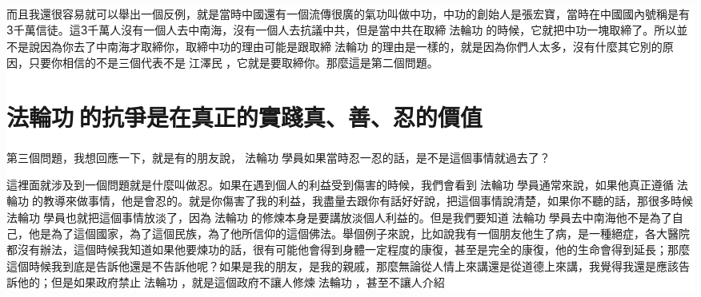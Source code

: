   而且我還很容易就可以舉出一個反例，就是當時中國還有一個流傳很廣的氣功叫做中功，中功的創始人是張宏寶，當時在中國國內號稱是有3千萬信徒。這3千萬人沒有一個人去中南海，沒有一個人去抗議中共，但是當中共在取締
  <ok href="/term/968?lang=b5">
   法輪功
  </ok>
  的時候，它就把中功一塊取締了。所以並不是說因為你去了中南海才取締你，取締中功的理由可能是跟取締
  <ok href="/term/968?lang=b5">
   法輪功
  </ok>
  的理由是一樣的，就是因為你們人太多，沒有什麼其它別的原因，只要你相信的不是三個代表不是
  <ok href="/term/1250?lang=b5">
   江澤民
  </ok>
  ，它就是要取締你。那麼這是第二個問題。
 </p>
 <h1>
  <ok href="/term/968?lang=b5">
   法輪功
  </ok>
  的抗爭是在真正的實踐真、善、忍的價值
 </h1>
 <p>
  第三個問題，我想回應一下，就是有的朋友說，
  <ok href="/term/968?lang=b5">
   法輪功
  </ok>
  學員如果當時忍一忍的話，是不是這個事情就過去了？
 </p>
 <div class="AD_Embed__Wrap-sc-1xslmin-0 igMuqX module desktop">
  <div>
  </div>
 </div>
 <p>
  這裡面就涉及到一個問題就是什麼叫做忍。如果在遇到個人的利益受到傷害的時候，我們會看到
  <ok href="/term/968?lang=b5">
   法輪功
  </ok>
  學員通常來說，如果他真正遵循
  <ok href="/term/968?lang=b5">
   法輪功
  </ok>
  的教導來做事情，他是會忍的。就是你傷害了我的利益，我盡量去跟你有話好好說，把這個事情說清楚，如果你不聽的話，那很多時候
  <ok href="/term/968?lang=b5">
   法輪功
  </ok>
  學員也就把這個事情放淡了，因為
  <ok href="/term/968?lang=b5">
   法輪功
  </ok>
  的修煉本身是要講放淡個人利益的。但是我們要知道
  <ok href="/term/968?lang=b5">
   法輪功
  </ok>
  學員去中南海他不是為了自己，他是為了這個國家，為了這個民族，為了他所信仰的這個佛法。舉個例子來說，比如說我有一個朋友他生了病，是一種絕症，各大醫院都沒有辦法，這個時候我知道如果他要煉功的話，很有可能他會得到身體一定程度的康復，甚至是完全的康復，他的生命會得到延長；那麼這個時候我到底是告訴他還是不告訴他呢？如果是我的朋友，是我的親戚，那麼無論從人情上來講還是從道德上來講，我覺得我還是應該告訴他的；但是如果政府禁止
  <ok href="/term/968?lang=b5">
   法輪功
  </ok>
  ，就是這個政府不讓人修煉
  <ok href="/term/968?lang=b5">
   法輪功
  </ok>
  ，甚至不讓人介紹